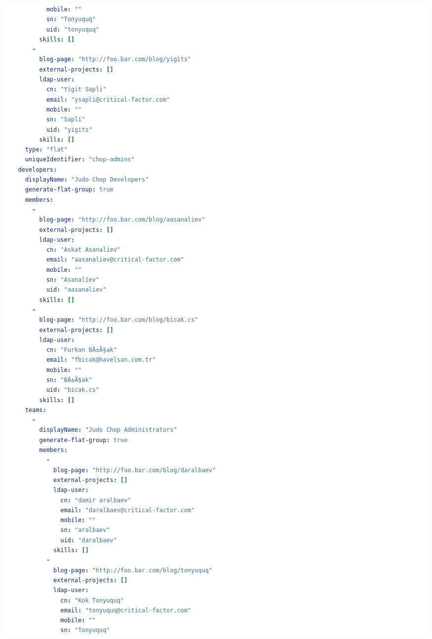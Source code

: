 ```yaml
            mobile: ""
            sn: "Tonyuquq"
            uid: "tonyuquq"
          skills: []
        - 
          blog-page: "http://foo.bar.com/blog/yigits"
          external-projects: []
          ldap-user: 
            cn: "Yigit Sapli"
            email: "ysapli@critical-factor.com"
            mobile: ""
            sn: "Sapli"
            uid: "yigits"
          skills: []
      type: "flat"
      uniqueIdentifier: "chop-admins"
    developers: 
      displayName: "Judo Chop Developers"
      generate-flat-group: true
      members: 
        - 
          blog-page: "http://foo.bar.com/blog/aasanaliev"
          external-projects: []
          ldap-user: 
            cn: "Askat Asanaliev"
            email: "aasanaliev@critical-factor.com"
            mobile: ""
            sn: "Asanaliev"
            uid: "aasanaliev"
          skills: []
        - 
          blog-page: "http://foo.bar.com/blog/bicak.cs"
          external-projects: []
          ldap-user: 
            cn: "Furkan BÄ±Ã§ak"
            email: "fbicak@havelsan.com.tr"
            mobile: ""
            sn: "BÄ±Ã§ak"
            uid: "bicak.cs"
          skills: []
      teams: 
        - 
          displayName: "Judo Chop Administrators"
          generate-flat-group: true
          members: 
            - 
              blog-page: "http://foo.bar.com/blog/daralbaev"
              external-projects: []
              ldap-user: 
                cn: "damir aralbaev"
                email: "daralbaev@critical-factor.com"
                mobile: ""
                sn: "aralbaev"
                uid: "daralbaev"
              skills: []
            - 
              blog-page: "http://foo.bar.com/blog/tonyuquq"
              external-projects: []
              ldap-user: 
                cn: "Kok Tonyuquq"
                email: "tonyuquq@critical-factor.com"
                mobile: ""
                sn: "Tonyuquq"
```